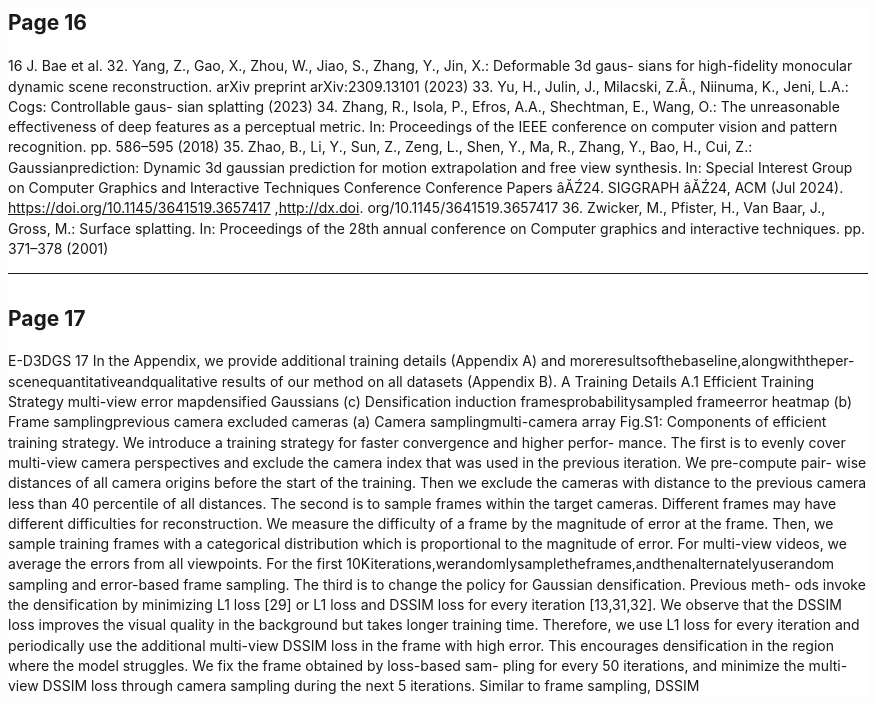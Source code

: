 
## Page 16

16 J. Bae et al.
32. Yang, Z., Gao, X., Zhou, W., Jiao, S., Zhang, Y., Jin, X.: Deformable 3d gaus-
sians for high-fidelity monocular dynamic scene reconstruction. arXiv preprint
arXiv:2309.13101 (2023)
33. Yu, H., Julin, J., Milacski, Z.Ã., Niinuma, K., Jeni, L.A.: Cogs: Controllable gaus-
sian splatting (2023)
34. Zhang, R., Isola, P., Efros, A.A., Shechtman, E., Wang, O.: The unreasonable
effectiveness of deep features as a perceptual metric. In: Proceedings of the IEEE
conference on computer vision and pattern recognition. pp. 586–595 (2018)
35. Zhao, B., Li, Y., Sun, Z., Zeng, L., Shen, Y., Ma, R., Zhang, Y., Bao, H., Cui,
Z.: Gaussianprediction: Dynamic 3d gaussian prediction for motion extrapolation
and free view synthesis. In: Special Interest Group on Computer Graphics and
Interactive Techniques Conference Conference Papers âĂŹ24. SIGGRAPH âĂŹ24,
ACM (Jul 2024). https://doi.org/10.1145/3641519.3657417 ,http://dx.doi.
org/10.1145/3641519.3657417
36. Zwicker, M., Pfister, H., Van Baar, J., Gross, M.: Surface splatting. In: Proceedings
of the 28th annual conference on Computer graphics and interactive techniques.
pp. 371–378 (2001)

---

## Page 17

E-D3DGS 17
In the Appendix, we provide additional training details (Appendix A) and
moreresultsofthebaseline,alongwiththeper-scenequantitativeandqualitative
results of our method on all datasets (Appendix B).
A Training Details
A.1 Efficient Training Strategy
multi-view error mapdensified 
Gaussians
(c) Densification induction 
framesprobabilitysampled frameerror heatmap
(b) Frame samplingprevious camera
excluded 
cameras
(a) Camera samplingmulti-camera array
Fig.S1: Components of efficient training strategy.
We introduce a training strategy for faster convergence and higher perfor-
mance. The first is to evenly cover multi-view camera perspectives and exclude
the camera index that was used in the previous iteration. We pre-compute pair-
wise distances of all camera origins before the start of the training. Then we
exclude the cameras with distance to the previous camera less than 40 percentile
of all distances.
The second is to sample frames within the target cameras. Different frames
may have different difficulties for reconstruction. We measure the difficulty of a
frame by the magnitude of error at the frame. Then, we sample training frames
with a categorical distribution which is proportional to the magnitude of error.
For multi-view videos, we average the errors from all viewpoints. For the first
10Kiterations,werandomlysampletheframes,andthenalternatelyuserandom
sampling and error-based frame sampling.
The third is to change the policy for Gaussian densification. Previous meth-
ods invoke the densification by minimizing L1 loss [29] or L1 loss and DSSIM
loss for every iteration [13,31,32]. We observe that the DSSIM loss improves
the visual quality in the background but takes longer training time. Therefore,
we use L1 loss for every iteration and periodically use the additional multi-view
DSSIM loss in the frame with high error. This encourages densification in the
region where the model struggles. We fix the frame obtained by loss-based sam-
pling for every 50 iterations, and minimize the multi-view DSSIM loss through
camera sampling during the next 5 iterations. Similar to frame sampling, DSSIM